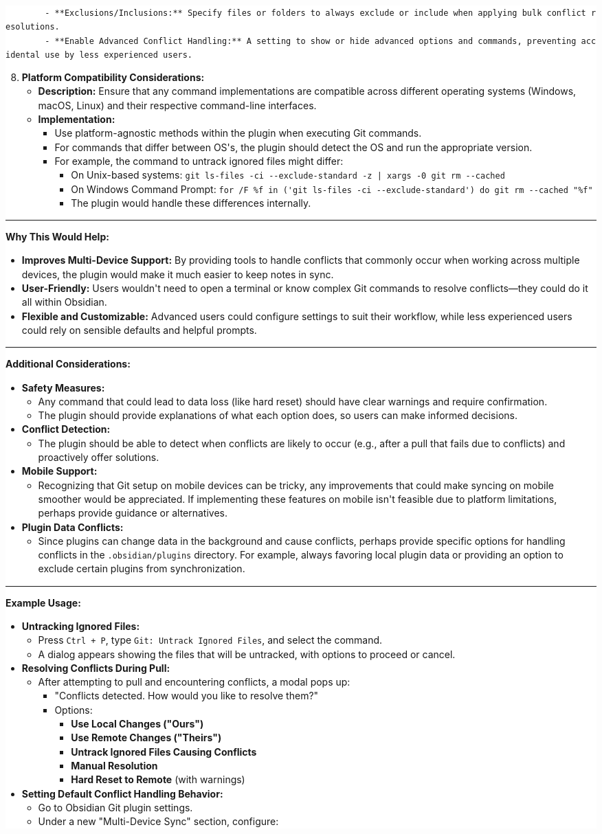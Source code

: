             - **Exclusions/Inclusions:** Specify files or folders to always exclude or include when applying bulk conflict resolutions.
            - **Enable Advanced Conflict Handling:** A setting to show or hide advanced options and commands, preventing accidental use by less experienced users.
8. **Platform Compatibility Considerations:**
    - **Description:** Ensure that any command implementations are compatible across different operating systems (Windows, macOS, Linux) and their respective command-line interfaces.
    - **Implementation:**
        - Use platform-agnostic methods within the plugin when executing Git commands.
        - For commands that differ between OS's, the plugin should detect the OS and run the appropriate version.
        - For example, the command to untrack ignored files might differ:
            - On Unix-based systems:
                `git ls-files -ci --exclude-standard -z | xargs -0 git rm --cached`
            - On Windows Command Prompt:
                `for /F %f in ('git ls-files -ci --exclude-standard') do git rm --cached "%f"`
            - The plugin would handle these differences internally.

---

**Why This Would Help:**
- **Improves Multi-Device Support:** By providing tools to handle conflicts that commonly occur when working across multiple devices, the plugin would make it much easier to keep notes in sync.
- **User-Friendly:** Users wouldn't need to open a terminal or know complex Git commands to resolve conflicts—they could do it all within Obsidian.
- **Flexible and Customizable:** Advanced users could configure settings to suit their workflow, while less experienced users could rely on sensible defaults and helpful prompts.

---
**Additional Considerations:**

- **Safety Measures:**
    - Any command that could lead to data loss (like hard reset) should have clear warnings and require confirmation.
    - The plugin should provide explanations of what each option does, so users can make informed decisions.
- **Conflict Detection:**
    - The plugin should be able to detect when conflicts are likely to occur (e.g., after a pull that fails due to conflicts) and proactively offer solutions.
- **Mobile Support:**
    - Recognizing that Git setup on mobile devices can be tricky, any improvements that could make syncing on mobile smoother would be appreciated. If implementing these features on mobile isn't feasible due to platform limitations, perhaps provide guidance or alternatives.
- **Plugin Data Conflicts:**
    - Since plugins can change data in the background and cause conflicts, perhaps provide specific options for handling conflicts in the `.obsidian/plugins` directory. For example, always favoring local plugin data or providing an option to exclude certain plugins from synchronization.

---
**Example Usage:**

- **Untracking Ignored Files:**
    - Press `Ctrl + P`, type `Git: Untrack Ignored Files`, and select the command.
    - A dialog appears showing the files that will be untracked, with options to proceed or cancel.
- **Resolving Conflicts During Pull:**
    - After attempting to pull and encountering conflicts, a modal pops up:
        - "Conflicts detected. How would you like to resolve them?"
        - Options:
            - **Use Local Changes ("Ours")**
            - **Use Remote Changes ("Theirs")**
            - **Untrack Ignored Files Causing Conflicts**
            - **Manual Resolution**
            - **Hard Reset to Remote** (with warnings)
- **Setting Default Conflict Handling Behavior:**
    - Go to Obsidian Git plugin settings.
    - Under a new "Multi-Device Sync" section, configure:
